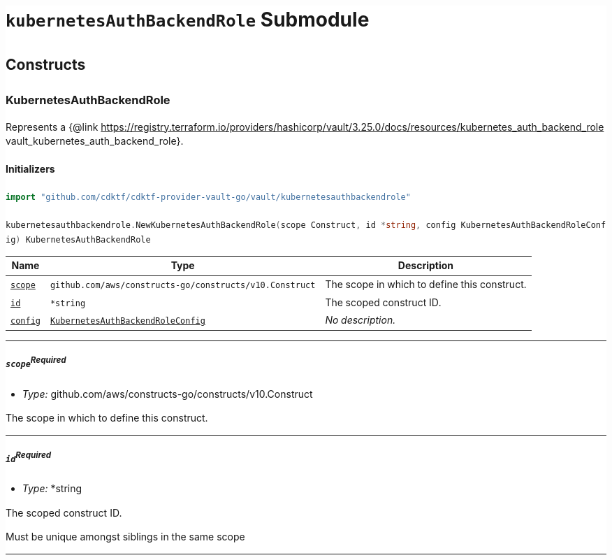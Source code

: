 # `kubernetesAuthBackendRole` Submodule <a name="`kubernetesAuthBackendRole` Submodule" id="@cdktf/provider-vault.kubernetesAuthBackendRole"></a>

## Constructs <a name="Constructs" id="Constructs"></a>

### KubernetesAuthBackendRole <a name="KubernetesAuthBackendRole" id="@cdktf/provider-vault.kubernetesAuthBackendRole.KubernetesAuthBackendRole"></a>

Represents a {@link https://registry.terraform.io/providers/hashicorp/vault/3.25.0/docs/resources/kubernetes_auth_backend_role vault_kubernetes_auth_backend_role}.

#### Initializers <a name="Initializers" id="@cdktf/provider-vault.kubernetesAuthBackendRole.KubernetesAuthBackendRole.Initializer"></a>

```go
import "github.com/cdktf/cdktf-provider-vault-go/vault/kubernetesauthbackendrole"

kubernetesauthbackendrole.NewKubernetesAuthBackendRole(scope Construct, id *string, config KubernetesAuthBackendRoleConfig) KubernetesAuthBackendRole
```

| **Name** | **Type** | **Description** |
| --- | --- | --- |
| <code><a href="#@cdktf/provider-vault.kubernetesAuthBackendRole.KubernetesAuthBackendRole.Initializer.parameter.scope">scope</a></code> | <code>github.com/aws/constructs-go/constructs/v10.Construct</code> | The scope in which to define this construct. |
| <code><a href="#@cdktf/provider-vault.kubernetesAuthBackendRole.KubernetesAuthBackendRole.Initializer.parameter.id">id</a></code> | <code>*string</code> | The scoped construct ID. |
| <code><a href="#@cdktf/provider-vault.kubernetesAuthBackendRole.KubernetesAuthBackendRole.Initializer.parameter.config">config</a></code> | <code><a href="#@cdktf/provider-vault.kubernetesAuthBackendRole.KubernetesAuthBackendRoleConfig">KubernetesAuthBackendRoleConfig</a></code> | *No description.* |

---

##### `scope`<sup>Required</sup> <a name="scope" id="@cdktf/provider-vault.kubernetesAuthBackendRole.KubernetesAuthBackendRole.Initializer.parameter.scope"></a>

- *Type:* github.com/aws/constructs-go/constructs/v10.Construct

The scope in which to define this construct.

---

##### `id`<sup>Required</sup> <a name="id" id="@cdktf/provider-vault.kubernetesAuthBackendRole.KubernetesAuthBackendRole.Initializer.parameter.id"></a>

- *Type:* *string

The scoped construct ID.

Must be unique amongst siblings in the same scope

---